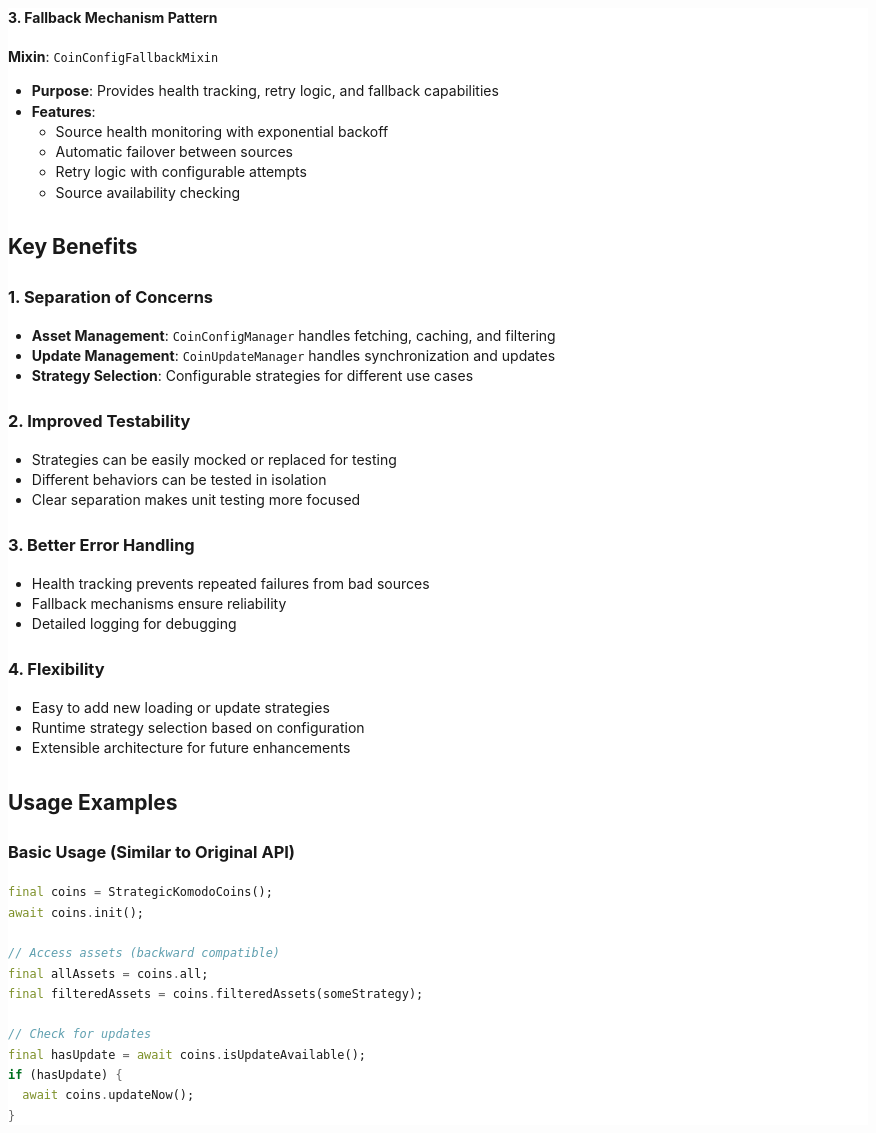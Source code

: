 #### 3. Fallback Mechanism Pattern

**Mixin**: `CoinConfigFallbackMixin`
- **Purpose**: Provides health tracking, retry logic, and fallback capabilities
- **Features**:
  - Source health monitoring with exponential backoff
  - Automatic failover between sources
  - Retry logic with configurable attempts
  - Source availability checking

## Key Benefits

### 1. Separation of Concerns
- **Asset Management**: `CoinConfigManager` handles fetching, caching, and filtering
- **Update Management**: `CoinUpdateManager` handles synchronization and updates
- **Strategy Selection**: Configurable strategies for different use cases

### 2. Improved Testability
- Strategies can be easily mocked or replaced for testing
- Different behaviors can be tested in isolation
- Clear separation makes unit testing more focused

### 3. Better Error Handling
- Health tracking prevents repeated failures from bad sources
- Fallback mechanisms ensure reliability
- Detailed logging for debugging

### 4. Flexibility
- Easy to add new loading or update strategies
- Runtime strategy selection based on configuration
- Extensible architecture for future enhancements

## Usage Examples

### Basic Usage (Similar to Original API)

```dart
final coins = StrategicKomodoCoins();
await coins.init();

// Access assets (backward compatible)
final allAssets = coins.all;
final filteredAssets = coins.filteredAssets(someStrategy);

// Check for updates
final hasUpdate = await coins.isUpdateAvailable();
if (hasUpdate) {
  await coins.updateNow();
}
```

